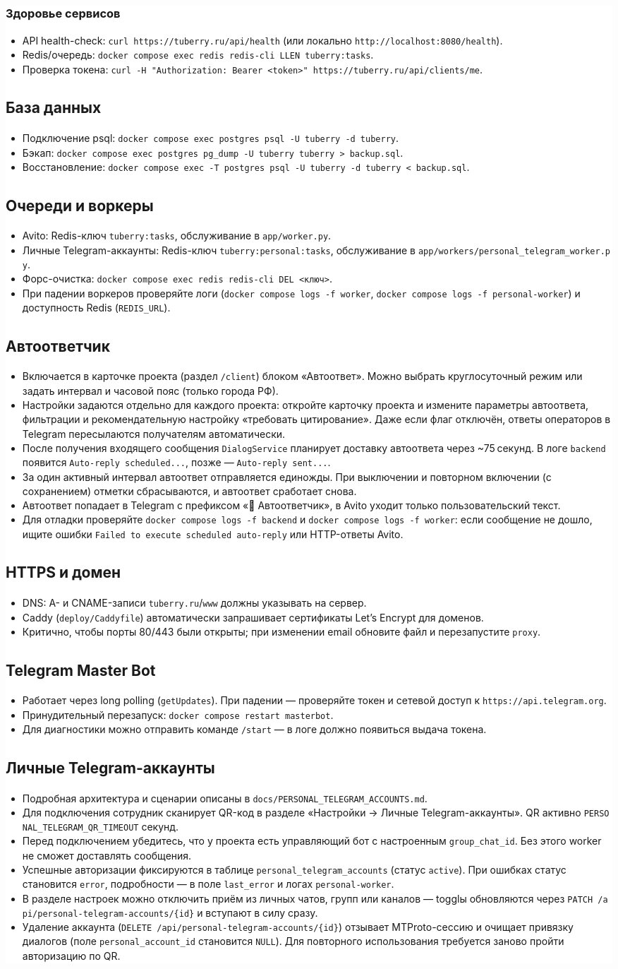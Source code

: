 ### Здоровье сервисов
- API health-check: `curl https://tuberry.ru/api/health` (или локально `http://localhost:8080/health`).
- Redis/очередь: `docker compose exec redis redis-cli LLEN tuberry:tasks`.
- Проверка токена: `curl -H "Authorization: Bearer <token>" https://tuberry.ru/api/clients/me`.

## База данных
- Подключение psql: `docker compose exec postgres psql -U tuberry -d tuberry`.
- Бэкап: `docker compose exec postgres pg_dump -U tuberry tuberry > backup.sql`.
- Восстановление: `docker compose exec -T postgres psql -U tuberry -d tuberry < backup.sql`.

## Очереди и воркеры
- Avito: Redis-ключ `tuberry:tasks`, обслуживание в `app/worker.py`.
- Личные Telegram-аккаунты: Redis-ключ `tuberry:personal:tasks`, обслуживание в `app/workers/personal_telegram_worker.py`.
- Форс-очистка: `docker compose exec redis redis-cli DEL <ключ>`.
- При падении воркеров проверяйте логи (`docker compose logs -f worker`, `docker compose logs -f personal-worker`) и доступность Redis (`REDIS_URL`).

## Автоответчик
- Включается в карточке проекта (раздел `/client`) блоком «Автоответ». Можно выбрать круглосуточный режим или задать интервал и часовой пояс (только города РФ).
- Настройки задаются отдельно для каждого проекта: откройте карточку проекта и измените параметры автоответа, фильтрации и рекомендательную настройку «требовать цитирование». Даже если флаг отключён, ответы операторов в Telegram пересылаются получателям автоматически.
- После получения входящего сообщения `DialogService` планирует доставку автоответа через ~75 секунд. В логе `backend` появится `Auto-reply scheduled...`, позже — `Auto-reply sent...`.
- За один активный интервал автоответ отправляется единожды. При выключении и повторном включении (с сохранением) отметки сбрасываются, и автоответ сработает снова.
- Автоответ попадает в Telegram с префиксом «🤖 Автоответчик», в Avito уходит только пользовательский текст.
- Для отладки проверяйте `docker compose logs -f backend` и `docker compose logs -f worker`: если сообщение не дошло, ищите ошибки `Failed to execute scheduled auto-reply` или HTTP-ответы Avito.

## HTTPS и домен
- DNS: A- и CNAME-записи `tuberry.ru`/`www` должны указывать на сервер.
- Caddy (`deploy/Caddyfile`) автоматически запрашивает сертификаты Let’s Encrypt для доменов.
- Критично, чтобы порты 80/443 были открыты; при изменении email обновите файл и перезапустите `proxy`.

## Telegram Master Bot
- Работает через long polling (`getUpdates`). При падении — проверяйте токен и сетевой доступ к `https://api.telegram.org`.
- Принудительный перезапуск: `docker compose restart masterbot`.
- Для диагностики можно отправить команде `/start` — в логе должно появиться выдача токена.

## Личные Telegram-аккаунты
- Подробная архитектура и сценарии описаны в `docs/PERSONAL_TELEGRAM_ACCOUNTS.md`.
- Для подключения сотрудник сканирует QR-код в разделе «Настройки → Личные Telegram-аккаунты». QR активно `PERSONAL_TELEGRAM_QR_TIMEOUT` секунд.
- Перед подключением убедитесь, что у проекта есть управляющий бот с настроенным `group_chat_id`. Без этого worker не сможет доставлять сообщения.
- Успешные авторизации фиксируются в таблице `personal_telegram_accounts` (статус `active`). При ошибках статус становится `error`, подробности — в поле `last_error` и логах `personal-worker`.
- В разделе настроек можно отключить приём из личных чатов, групп или каналов — togglы обновляются через `PATCH /api/personal-telegram-accounts/{id}` и вступают в силу сразу.
- Удаление аккаунта (`DELETE /api/personal-telegram-accounts/{id}`) отзывает MTProto-сессию и очищает привязку диалогов (поле `personal_account_id` становится `NULL`). Для повторного использования требуется заново пройти авторизацию по QR.